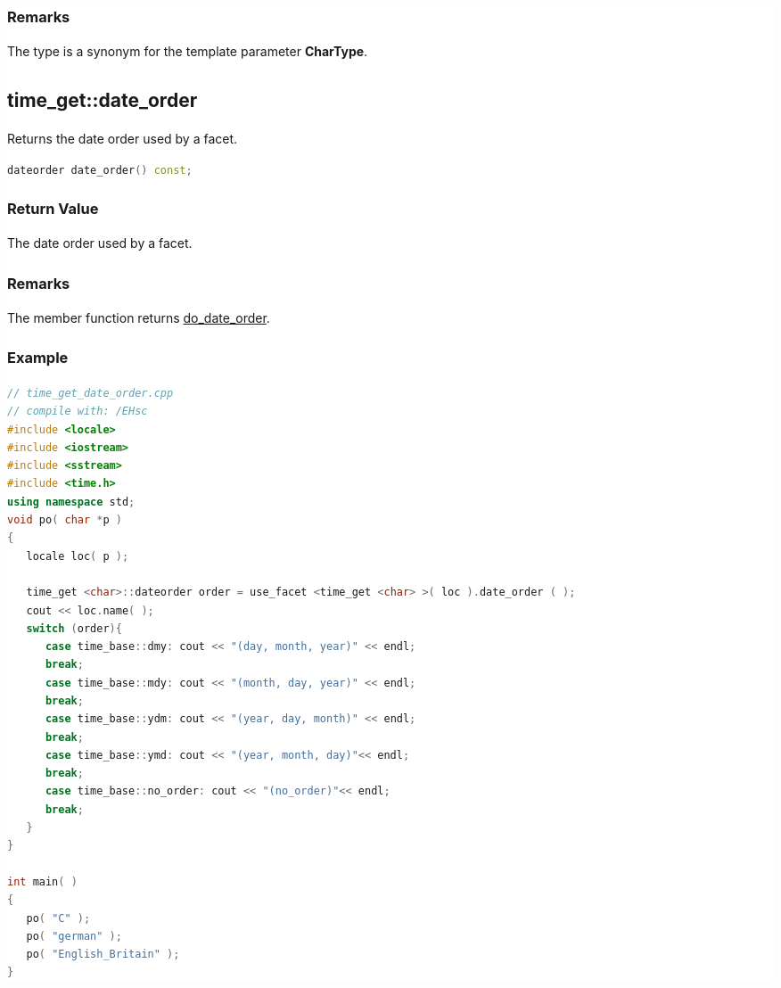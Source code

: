 ### Remarks

The type is a synonym for the template parameter **CharType**.

## <a name="date_order"></a> time_get::date_order

Returns the date order used by a facet.

```cpp
dateorder date_order() const;
```

### Return Value

The date order used by a facet.

### Remarks

The member function returns [do_date_order](#do_date_order).

### Example

```cpp
// time_get_date_order.cpp
// compile with: /EHsc
#include <locale>
#include <iostream>
#include <sstream>
#include <time.h>
using namespace std;
void po( char *p )
{
   locale loc( p );

   time_get <char>::dateorder order = use_facet <time_get <char> >( loc ).date_order ( );
   cout << loc.name( );
   switch (order){
      case time_base::dmy: cout << "(day, month, year)" << endl;
      break;
      case time_base::mdy: cout << "(month, day, year)" << endl;
      break;
      case time_base::ydm: cout << "(year, day, month)" << endl;
      break;
      case time_base::ymd: cout << "(year, month, day)"<< endl;
      break;
      case time_base::no_order: cout << "(no_order)"<< endl;
      break;
   }
}

int main( )
{
   po( "C" );
   po( "german" );
   po( "English_Britain" );
}
```
